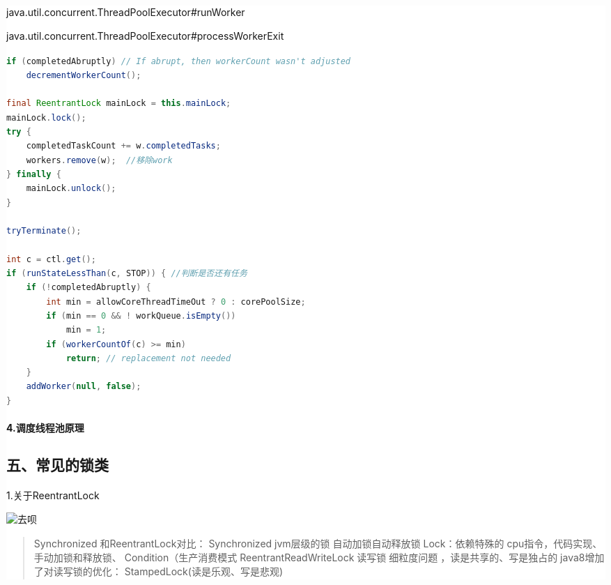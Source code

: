 java.util.concurrent.ThreadPoolExecutor#runWorker

 

java.util.concurrent.ThreadPoolExecutor#processWorkerExit



```java
if (completedAbruptly) // If abrupt, then workerCount wasn't adjusted
    decrementWorkerCount();

final ReentrantLock mainLock = this.mainLock;
mainLock.lock();
try {
    completedTaskCount += w.completedTasks;
    workers.remove(w);  //移除work
} finally {
    mainLock.unlock();
}

tryTerminate();

int c = ctl.get();
if (runStateLessThan(c, STOP)) { //判断是否还有任务
    if (!completedAbruptly) {
        int min = allowCoreThreadTimeOut ? 0 : corePoolSize;
        if (min == 0 && ! workQueue.isEmpty())
            min = 1;
        if (workerCountOf(c) >= min)
            return; // replacement not needed
    }
    addWorker(null, false);
}
```

#### 4.调度线程池原理

## 五、常见的锁类

1.关于ReentrantLock

![去呗](https://gitee.com/anqingjieer/pengbo/raw/master/img/20200516120720.png)

> Synchronized 和ReentrantLock对比：
> Synchronized jvm层级的锁 自动加锁自动释放锁
> Lock：依赖特殊的 cpu指令，代码实现、手动加锁和释放锁、 Condition（生产消费模式
> ReentrantReadWriteLock 读写锁
> 细粒度问题
> ，读是共享的、写是独占的
> java8增加了对读写锁的优化： StampedLock(读是乐观、写是悲观)